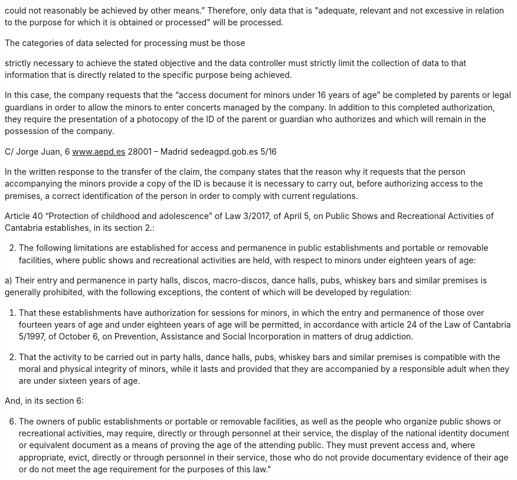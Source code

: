 could not reasonably be achieved by other means.” Therefore, only data that is "adequate, relevant and not excessive in relation to the purpose for which it is obtained or processed" will be processed.

The categories of data selected for processing must be those

strictly necessary to achieve the stated objective and the data controller must strictly limit the collection of data to that information that
is directly related to the specific purpose being achieved.

In this case, the company requests that the “access document for minors under 16 years of age” be completed by parents or legal guardians in order to
allow the minors to enter concerts managed by the company. In addition to
this completed authorization, they require the presentation of a photocopy of the ID of the
parent or guardian who authorizes and which will remain in the possession of the company.

C/ Jorge Juan, 6 www.aepd.es
28001 – Madrid sedeagpd.gob.es 5/16

In the written response to the transfer of the claim, the company states that
the reason why it requests that the person accompanying the minors provide a copy of the
ID is because it is necessary to carry out, before authorizing access to the premises, a correct
identification of the person in order to comply with current regulations.

Article 40 “Protection of childhood and adolescence” of Law 3/2017, of April 5, on Public Shows and Recreational Activities of Cantabria establishes, in its
section 2.:

2. The following limitations are established for access and permanence in public establishments and portable or removable facilities, where public shows and recreational activities are held, with respect to minors under eighteen years of age:

a) Their entry and permanence in party halls, discos, macro-discos, dance halls, pubs, whiskey bars and similar premises is generally prohibited, with the following exceptions, the content of which will be developed by regulation:

1. That these establishments have authorization for sessions for minors, in which the entry and permanence of those over fourteen years of age and under eighteen years of age will be permitted, in accordance with article 24 of the Law of Cantabria
5/1997, of October 6, on Prevention, Assistance and Social Incorporation in matters of
drug addiction.

2. That the activity to be carried out in party halls, dance halls,
pubs, whiskey bars and similar premises is compatible with the moral and physical integrity
of minors, while it lasts and provided that they are accompanied by a
responsible adult when they are under sixteen years of age.

And, in its section 6:

6. The owners of public establishments or portable or
removable facilities, as well as the people who organize public shows or
recreational activities, may require, directly or through personnel at their
service, the display of the national identity document or equivalent document
as a means of proving the age of the attending public. They must prevent access
and, where appropriate, evict, directly or through personnel in their service, those who
do not provide documentary evidence of their age or do not meet the age requirement for the purposes of this law."
